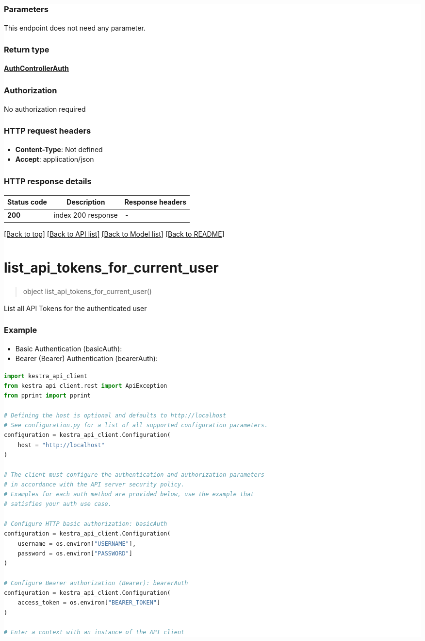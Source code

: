 

### Parameters

This endpoint does not need any parameter.

### Return type

[**AuthControllerAuth**](AuthControllerAuth.md)

### Authorization

No authorization required

### HTTP request headers

 - **Content-Type**: Not defined
 - **Accept**: application/json

### HTTP response details

| Status code | Description | Response headers |
|-------------|-------------|------------------|
**200** | index 200 response |  -  |

[[Back to top]](#) [[Back to API list]](../README.md#documentation-for-api-endpoints) [[Back to Model list]](../README.md#documentation-for-models) [[Back to README]](../README.md)

# **list_api_tokens_for_current_user**
> object list_api_tokens_for_current_user()

List all API Tokens for the authenticated user

### Example

* Basic Authentication (basicAuth):
* Bearer (Bearer) Authentication (bearerAuth):

```python
import kestra_api_client
from kestra_api_client.rest import ApiException
from pprint import pprint

# Defining the host is optional and defaults to http://localhost
# See configuration.py for a list of all supported configuration parameters.
configuration = kestra_api_client.Configuration(
    host = "http://localhost"
)

# The client must configure the authentication and authorization parameters
# in accordance with the API server security policy.
# Examples for each auth method are provided below, use the example that
# satisfies your auth use case.

# Configure HTTP basic authorization: basicAuth
configuration = kestra_api_client.Configuration(
    username = os.environ["USERNAME"],
    password = os.environ["PASSWORD"]
)

# Configure Bearer authorization (Bearer): bearerAuth
configuration = kestra_api_client.Configuration(
    access_token = os.environ["BEARER_TOKEN"]
)

# Enter a context with an instance of the API client
```